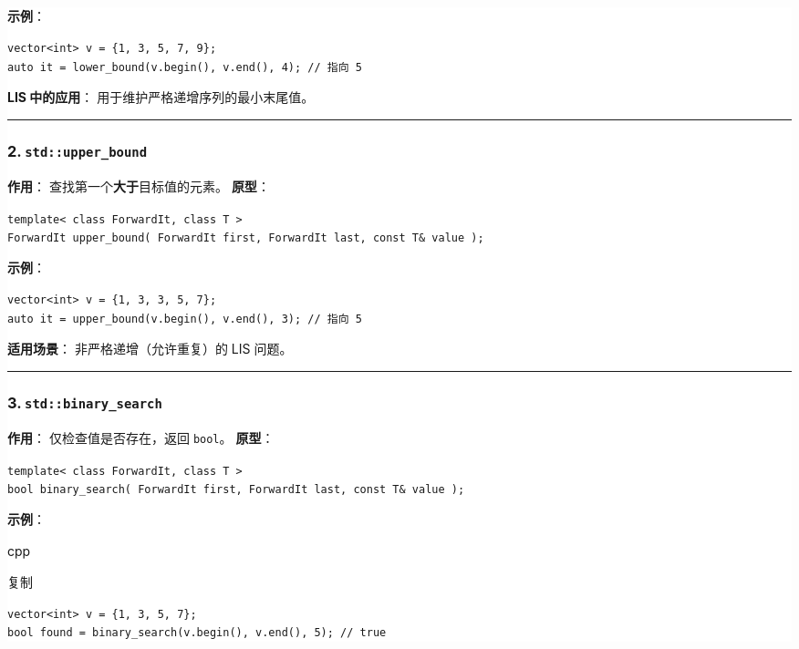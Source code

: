 **示例**：



```
vector<int> v = {1, 3, 5, 7, 9};
auto it = lower_bound(v.begin(), v.end(), 4); // 指向 5
```

**LIS 中的应用**：
用于维护严格递增序列的最小末尾值。

------

### 2. `std::upper_bound`

**作用**：
查找第一个**大于**目标值的元素。
**原型**：



```
template< class ForwardIt, class T >
ForwardIt upper_bound( ForwardIt first, ForwardIt last, const T& value );
```

**示例**：



```
vector<int> v = {1, 3, 3, 5, 7};
auto it = upper_bound(v.begin(), v.end(), 3); // 指向 5
```

**适用场景**：
非严格递增（允许重复）的 LIS 问题。

------

### 3. `std::binary_search`

**作用**：
仅检查值是否存在，返回 `bool`。
**原型**：



```
template< class ForwardIt, class T >
bool binary_search( ForwardIt first, ForwardIt last, const T& value );
```

**示例**：

cpp

复制

```
vector<int> v = {1, 3, 5, 7};
bool found = binary_search(v.begin(), v.end(), 5); // true
```
